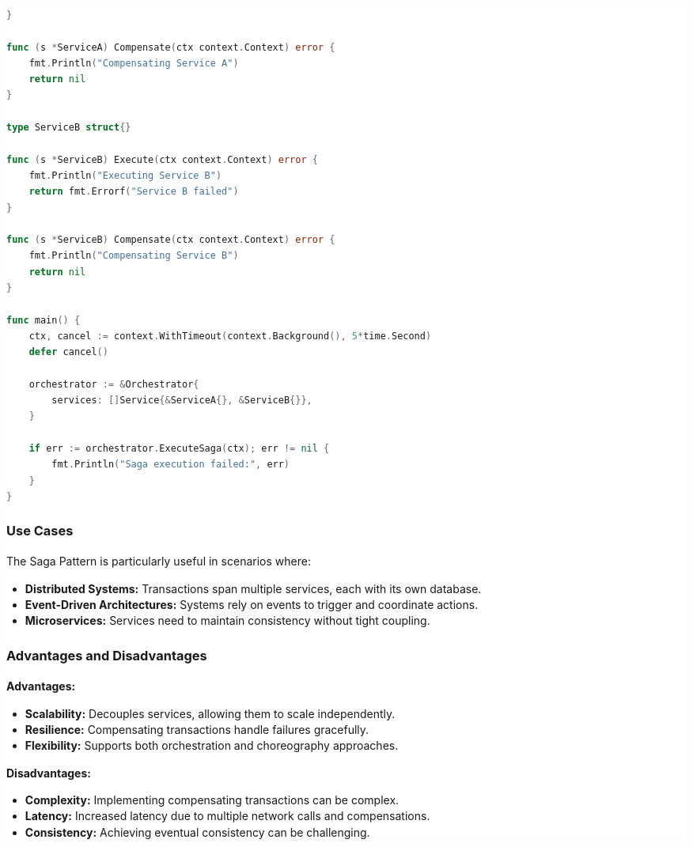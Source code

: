 ```go
}

func (s *ServiceA) Compensate(ctx context.Context) error {
	fmt.Println("Compensating Service A")
	return nil
}

type ServiceB struct{}

func (s *ServiceB) Execute(ctx context.Context) error {
	fmt.Println("Executing Service B")
	return fmt.Errorf("Service B failed")
}

func (s *ServiceB) Compensate(ctx context.Context) error {
	fmt.Println("Compensating Service B")
	return nil
}

func main() {
	ctx, cancel := context.WithTimeout(context.Background(), 5*time.Second)
	defer cancel()

	orchestrator := &Orchestrator{
		services: []Service{&ServiceA{}, &ServiceB{}},
	}

	if err := orchestrator.ExecuteSaga(ctx); err != nil {
		fmt.Println("Saga execution failed:", err)
	}
}
```

### Use Cases

The Saga Pattern is particularly useful in scenarios where:

- **Distributed Systems:** Transactions span multiple services, each with its own database.
- **Event-Driven Architectures:** Systems rely on events to trigger and coordinate actions.
- **Microservices:** Services need to maintain consistency without tight coupling.

### Advantages and Disadvantages

**Advantages:**

- **Scalability:** Decouples services, allowing them to scale independently.
- **Resilience:** Compensating transactions handle failures gracefully.
- **Flexibility:** Supports both orchestration and choreography approaches.

**Disadvantages:**

- **Complexity:** Implementing compensating transactions can be complex.
- **Latency:** Increased latency due to multiple network calls and compensations.
- **Consistency:** Achieving eventual consistency can be challenging.
